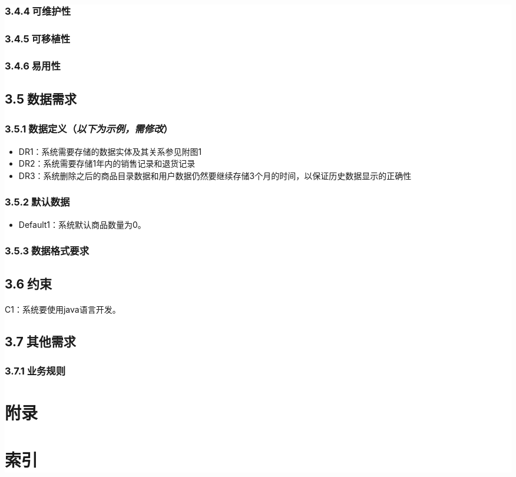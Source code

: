 ### 3.4.4 可维护性

### 3.4.5 可移植性

### 3.4.6 易用性

## 3.5 数据需求
### 3.5.1 数据定义（*以下为示例，需修改*）
* DR1：系统需要存储的数据实体及其关系参见附图1  
* DR2：系统需要存储1年内的销售记录和退货记录  
* DR3：系统删除之后的商品目录数据和用户数据仍然要继续存储3个月的时间，以保证历史数据显示的正确性  

### 3.5.2 默认数据

* Default1：系统默认商品数量为0。


### 3.5.3 数据格式要求
## 3.6 约束
C1：系统要使用java语言开发。

## 3.7 其他需求
### 3.7.1 业务规则

# 附录 

# 索引 